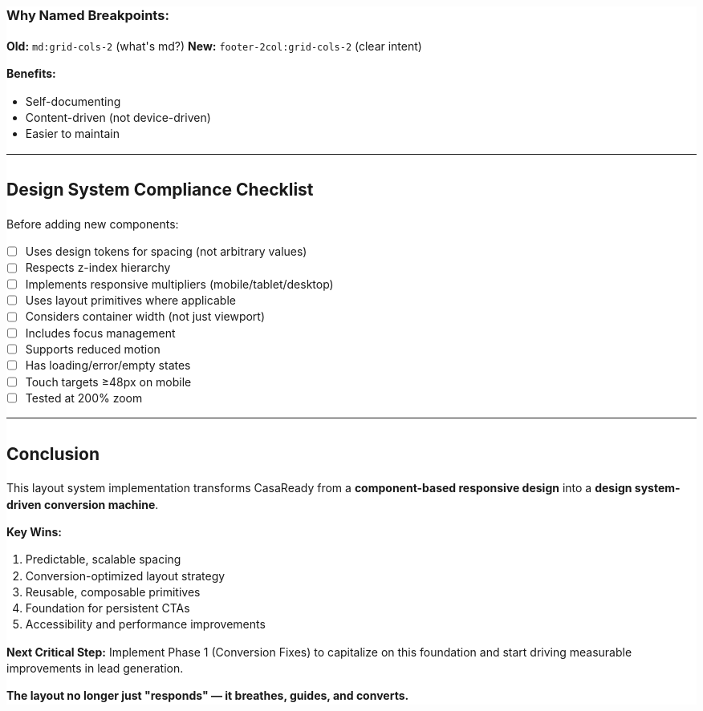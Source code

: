 ### Why Named Breakpoints:

**Old:** `md:grid-cols-2` (what's md?)
**New:** `footer-2col:grid-cols-2` (clear intent)

**Benefits:**
- Self-documenting
- Content-driven (not device-driven)
- Easier to maintain

---

## Design System Compliance Checklist

Before adding new components:

- [ ] Uses design tokens for spacing (not arbitrary values)
- [ ] Respects z-index hierarchy
- [ ] Implements responsive multipliers (mobile/tablet/desktop)
- [ ] Uses layout primitives where applicable
- [ ] Considers container width (not just viewport)
- [ ] Includes focus management
- [ ] Supports reduced motion
- [ ] Has loading/error/empty states
- [ ] Touch targets ≥48px on mobile
- [ ] Tested at 200% zoom

---

## Conclusion

This layout system implementation transforms CasaReady from a **component-based responsive design** into a **design system-driven conversion machine**.

**Key Wins:**
1. Predictable, scalable spacing
2. Conversion-optimized layout strategy
3. Reusable, composable primitives
4. Foundation for persistent CTAs
5. Accessibility and performance improvements

**Next Critical Step:**
Implement Phase 1 (Conversion Fixes) to capitalize on this foundation and start driving measurable improvements in lead generation.

**The layout no longer just "responds" — it breathes, guides, and converts.**
